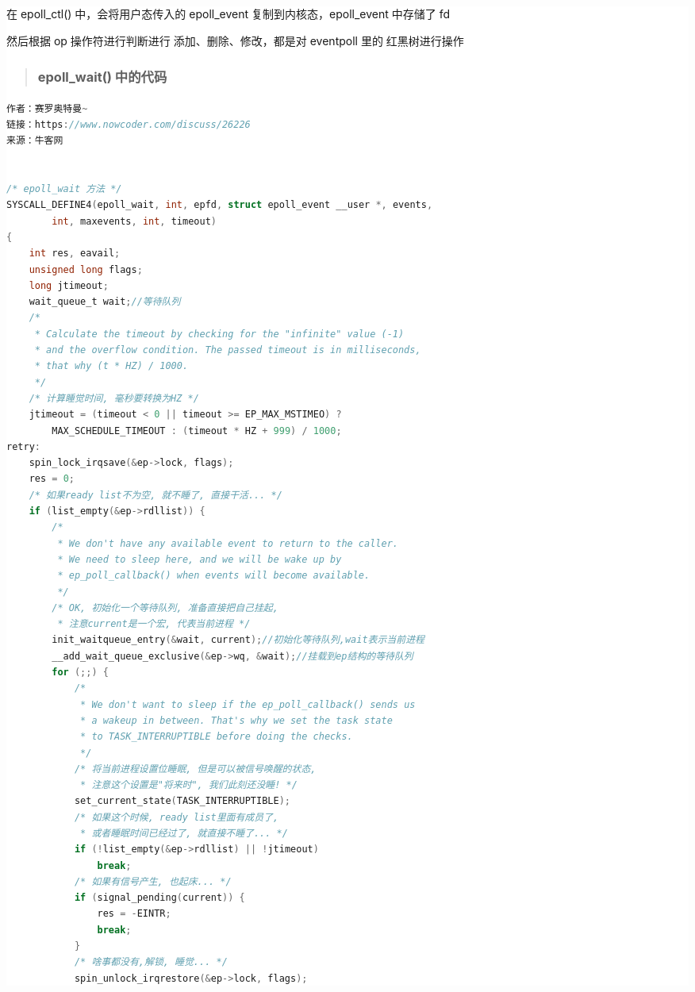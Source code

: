 

在 epoll_ctl() 中，会将用户态传入的 epoll_event  复制到内核态，epoll_event 中存储了 fd

然后根据 op 操作符进行判断进行 添加、删除、修改，都是对 eventpoll 里的 红黑树进行操作





> ### epoll_wait() 中的代码

```C
作者：赛罗奥特曼~
链接：https://www.nowcoder.com/discuss/26226
来源：牛客网


/* epoll_wait 方法 */
SYSCALL_DEFINE4(epoll_wait, int, epfd, struct epoll_event __user *, events,
        int, maxevents, int, timeout)
{
    int res, eavail;
    unsigned long flags;
    long jtimeout;
    wait_queue_t wait;//等待队列
    /*
     * Calculate the timeout by checking for the "infinite" value (-1)
     * and the overflow condition. The passed timeout is in milliseconds,
     * that why (t * HZ) / 1000.
     */
    /* 计算睡觉时间, 毫秒要转换为HZ */
    jtimeout = (timeout < 0 || timeout >= EP_MAX_MSTIMEO) ?
        MAX_SCHEDULE_TIMEOUT : (timeout * HZ + 999) / 1000;
retry:
    spin_lock_irqsave(&ep->lock, flags);
    res = 0;
    /* 如果ready list不为空, 就不睡了, 直接干活... */
    if (list_empty(&ep->rdllist)) {
        /*
         * We don't have any available event to return to the caller.
         * We need to sleep here, and we will be wake up by
         * ep_poll_callback() when events will become available.
         */
        /* OK, 初始化一个等待队列, 准备直接把自己挂起,
         * 注意current是一个宏, 代表当前进程 */
        init_waitqueue_entry(&wait, current);//初始化等待队列,wait表示当前进程
        __add_wait_queue_exclusive(&ep->wq, &wait);//挂载到ep结构的等待队列
        for (;;) {
            /*
             * We don't want to sleep if the ep_poll_callback() sends us
             * a wakeup in between. That's why we set the task state
             * to TASK_INTERRUPTIBLE before doing the checks.
             */
            /* 将当前进程设置位睡眠, 但是可以被信号唤醒的状态,
             * 注意这个设置是"将来时", 我们此刻还没睡! */
            set_current_state(TASK_INTERRUPTIBLE);
            /* 如果这个时候, ready list里面有成员了,
             * 或者睡眠时间已经过了, 就直接不睡了... */
            if (!list_empty(&ep->rdllist) || !jtimeout)
                break;
            /* 如果有信号产生, 也起床... */
            if (signal_pending(current)) {
                res = -EINTR;
                break;
            }
            /* 啥事都没有,解锁, 睡觉... */
            spin_unlock_irqrestore(&ep->lock, flags);
```